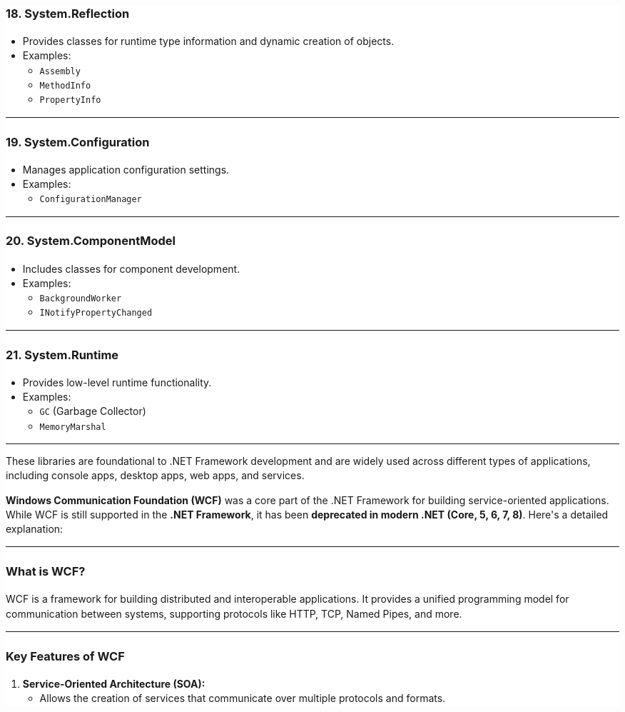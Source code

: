 
### **18. System.Reflection**
- Provides classes for runtime type information and dynamic creation of objects.
- Examples:
  - `Assembly`
  - `MethodInfo`
  - `PropertyInfo`

---

### **19. System.Configuration**
- Manages application configuration settings.
- Examples:
  - `ConfigurationManager`

---

### **20. System.ComponentModel**
- Includes classes for component development.
- Examples:
  - `BackgroundWorker`
  - `INotifyPropertyChanged`

---

### **21. System.Runtime**
- Provides low-level runtime functionality.
- Examples:
  - `GC` (Garbage Collector)
  - `MemoryMarshal`

---

These libraries are foundational to .NET Framework development and are widely used across different types of applications, including console apps, desktop apps, web apps, and services.



**Windows Communication Foundation (WCF)** was a core part of the .NET Framework for building service-oriented applications. While WCF is still supported in the **.NET Framework**, it has been **deprecated in modern .NET (Core, 5, 6, 7, 8)**. Here's a detailed explanation:

---

### **What is WCF?**
WCF is a framework for building distributed and interoperable applications. It provides a unified programming model for communication between systems, supporting protocols like HTTP, TCP, Named Pipes, and more.

---

### **Key Features of WCF**
1. **Service-Oriented Architecture (SOA):**  
   - Allows the creation of services that communicate over multiple protocols and formats.
